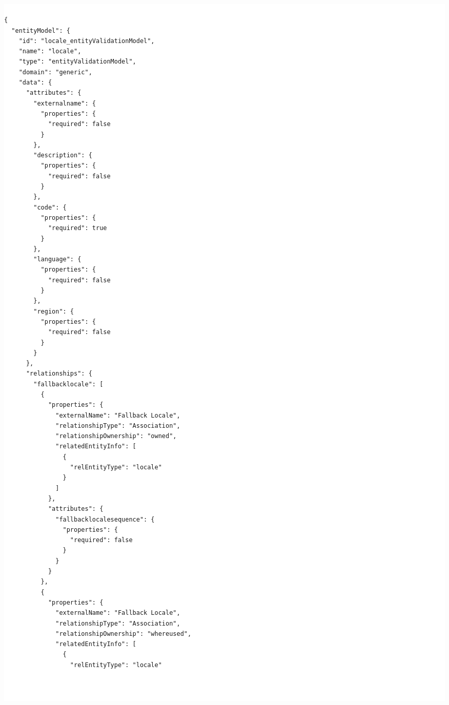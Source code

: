 <pre><code>
{
  "entityModel": {
    "id": "locale_entityValidationModel",
    "name": "locale",
    "type": "entityValidationModel",
    "domain": "generic",
    "data": {
      "attributes": {
        "externalname": {
          "properties": {
            "required": false
          }
        },
        "description": {
          "properties": {
            "required": false
          }
        },
        "code": {
          "properties": {
            "required": true
          }
        },
        "language": {
          "properties": {
            "required": false
          }
        },
        "region": {
          "properties": {
            "required": false
          }
        }
      },
      "relationships": {
        "fallbacklocale": [
          {
            "properties": {
              "externalName": "Fallback Locale",
              "relationshipType": "Association",
              "relationshipOwnership": "owned",
              "relatedEntityInfo": [
                {
                  "relEntityType": "locale"
                }
              ]
            },
            "attributes": {
              "fallbacklocalesequence": {
                "properties": {
                  "required": false
                }
              }
            }
          },
          {
            "properties": {
              "externalName": "Fallback Locale",
              "relationshipType": "Association",
              "relationshipOwnership": "whereused",
              "relatedEntityInfo": [
                {
                  "relEntityType": "locale"